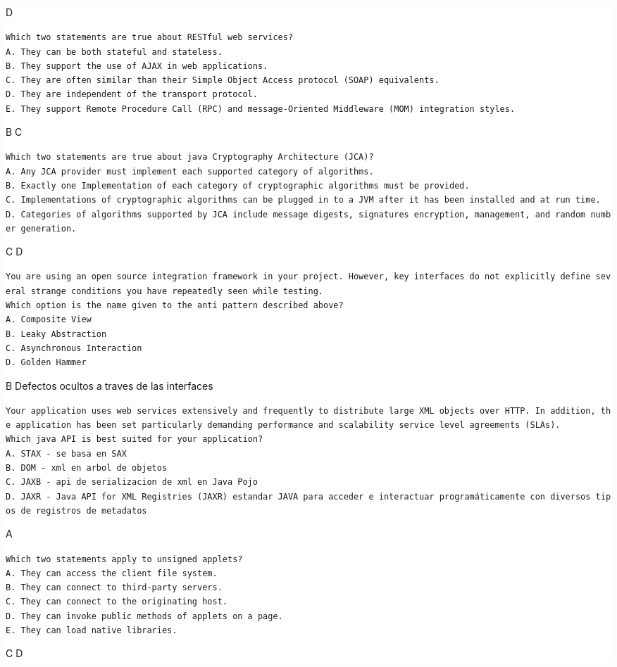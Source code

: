 D


	Which two statements are true about RESTful web services?
	A. They can be both stateful and stateless.
	B. They support the use of AJAX in web applications.
	C. They are often similar than their Simple Object Access protocol (SOAP) equivalents.
	D. They are independent of the transport protocol.
	E. They support Remote Procedure Call (RPC) and message-Oriented Middleware (MOM) integration styles.

B C


	Which two statements are true about java Cryptography Architecture (JCA)?
	A. Any JCA provider must implement each supported category of algorithms.
	B. Exactly one Implementation of each category of cryptographic algorithms must be provided.
	C. Implementations of cryptographic algorithms can be plugged in to a JVM after it has been installed and at run time.
	D. Categories of algorithms supported by JCA include message digests, signatures encryption, management, and random number generation.

C D


	You are using an open source integration framework in your project. However, key interfaces do not explicitly define several strange conditions you have repeatedly seen while testing.
	Which option is the name given to the anti pattern described above?
	A. Composite View
	B. Leaky Abstraction
	C. Asynchronous Interaction
	D. Golden Hammer

B Defectos ocultos a traves de las interfaces


	Your application uses web services extensively and frequently to distribute large XML objects over HTTP. In addition, the application has been set particularly demanding performance and scalability service level agreements (SLAs).
	Which java API is best suited for your application?
	A. STAX - se basa en SAX
	B. DOM - xml en arbol de objetos
	C. JAXB - api de serializacion de xml en Java Pojo
	D. JAXR - Java API for XML Registries (JAXR) estandar JAVA para acceder e interactuar programáticamente con diversos tipos de registros de metadatos

A


	Which two statements apply to unsigned applets?
	A. They can access the client file system.
	B. They can connect to third-party servers.
	C. They can connect to the originating host.
	D. They can invoke public methods of applets on a page.
	E. They can load native libraries.

C D
